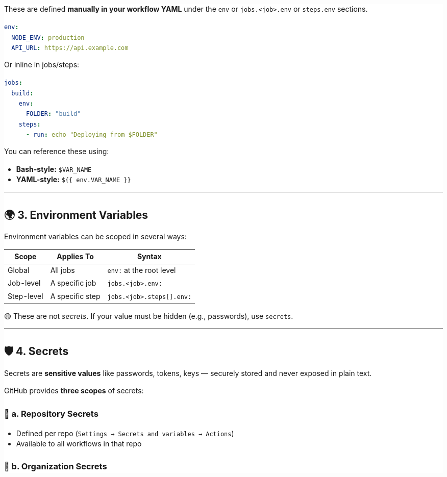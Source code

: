 These are defined **manually in your workflow YAML** under the `env` or `jobs.<job>.env` or `steps.env` sections.

```yaml
env:
  NODE_ENV: production
  API_URL: https://api.example.com
```

Or inline in jobs/steps:

```yaml
jobs:
  build:
    env:
      FOLDER: "build"
    steps:
      - run: echo "Deploying from $FOLDER"
```

You can reference these using:

- **Bash-style:** `$VAR_NAME`
- **YAML-style:** `${{ env.VAR_NAME }}`

---

## 🌍 3. Environment Variables

Environment variables can be scoped in several ways:

| Scope      | Applies To      | Syntax                    |
| ---------- | --------------- | ------------------------- |
| Global     | All jobs        | `env:` at the root level  |
| Job-level  | A specific job  | `jobs.<job>.env:`         |
| Step-level | A specific step | `jobs.<job>.steps[].env:` |

🟡 These are not _secrets_. If your value must be hidden (e.g., passwords), use `secrets`.

---

## 🛡️ 4. Secrets

Secrets are **sensitive values** like passwords, tokens, keys — securely stored and never exposed in plain text.

GitHub provides **three scopes** of secrets:

### 🔐 a. Repository Secrets

- Defined per repo (`Settings → Secrets and variables → Actions`)
- Available to all workflows in that repo

### 🏢 b. Organization Secrets
